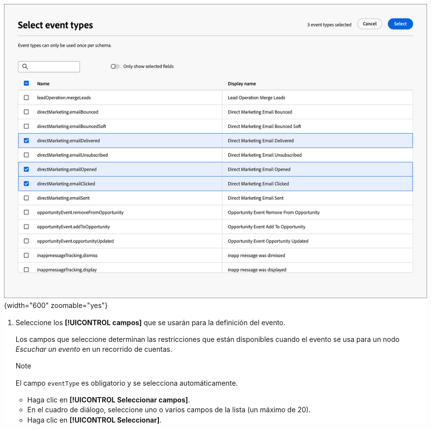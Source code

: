    ![Seleccione los tipos de eventos para la definición del evento](./assets/configuration-events-create-select-event-types.png){width="600" zoomable="yes"}

1. Seleccione los **[!UICONTROL campos]** que se usarán para la definición del evento.

   Los campos que seleccione determinan las restricciones que están disponibles cuando el evento se usa para un nodo _Escuchar un evento_ en un recorrido de cuentas.

   >[!NOTE]
   >
   >El campo `eventType` es obligatorio y se selecciona automáticamente.

   * Haga clic en **[!UICONTROL Seleccionar campos]**.
   * En el cuadro de diálogo, seleccione uno o varios campos de la lista (un máximo de 20).
   * Haga clic en **[!UICONTROL Seleccionar]**.
